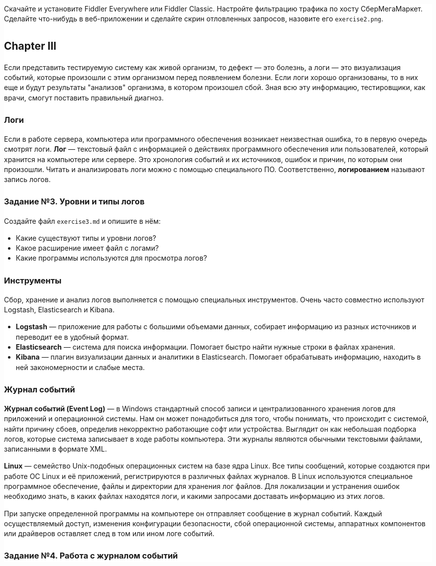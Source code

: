 Скачайте и установите Fiddler Everywhere или Fiddler Classic. Настройте фильтрацию трафика по хосту СберМегаМаркет. Сделайте что-нибудь в веб-приложении и сделайте скрин отловленных запросов, назовите его `exercise2.png`.

<h2 id="chapter-iii">Chapter III</h2>

Если представить тестируемую систему как живой организм, то дефект — это болезнь, а логи — это визуализация событий, которые произошли с этим организмом перед появлением болезни. Если логи хорошо организованы, то в них еще и будут результаты "анализов" организма, в котором произошел сбой. Зная всю эту информацию, тестировщики, как врачи, смогут поставить правильный диагноз.

<h3 id="логи">Логи</h3>

Если в работе сервера, компьютера или программного обеспечения возникает неизвестная ошибка, то в первую очередь смотрят логи. **Лог** — текстовый файл с информацией о действиях программного обеспечения или пользователей, который хранится на компьютере или сервере. Это хронология событий и их источников, ошибок и причин, по которым они произошли. Читать и анализировать логи можно с помощью специального ПО. Соответственно, **логированием** называют запись логов.

<h3 id="задание-3-уровни-и-типы-логов">Задание №3. Уровни и типы логов</h3>

Создайте файл `exercise3.md` и опишите в нём:
- Какие существуют типы и уровни логов?
- Какое расширение имеет файл с логами? 
- Какие программы используются для просмотра логов? 

<h3 id="инструменты">Инструменты</h3>

Сбор, хранение и анализ логов выполняется с помощью специальных инструментов. Очень часто совместно используют Logstash, Elasticsearch и Kibana.

- **Logstash** — приложение для работы с большими объемами данных, собирает информацию из разных источников и переводит ее в удобный формат.
- **Elasticsearch** — система для поиска информации. Помогает быстро найти нужные строки в файлах хранения.
- **Kibana** — плагин визуализации данных и аналитики в Elasticsearch. Помогает обрабатывать информацию, находить в ней закономерности и слабые места.

<h3 id="журнал-событий">Журнал событий</h3>

**Журнал событий (Event Log)** — в Windows стандартный способ записи и централизованного хранения логов для приложений и операционной системы. Нам он может понадобиться для того, чтобы понимать, что происходит с системой, найти причину сбоев, определив некорректно работающие софт или устройства. Выглядит он как небольшая подборка логов, которые система записывает в ходе работы компьютера. Эти журналы являются обычными текстовыми файлами, записанными в формате XML.

**Linux** — семейство Unix-подобных операционных систем на базе ядра Linux. Все типы сообщений, которые создаются при работе ОС Linux и её приложений, регистрируются в различных файлах журналов. В Linux используются специальное программное обеспечение, файлы и директории для хранения лог файлов. Для локализации и устранения ошибок необходимо знать, в каких файлах находятся логи, и какими запросами доставать информацию из этих логов.

При запуске определенной программы на компьютере он отправляет сообщение в журнал событий. Каждый осуществляемый доступ, изменения конфигурации безопасности, сбой операционной системы, аппаратных компонентов или драйверов оставляет след в том или ином логе событий.

<h3 id="задание-4-работа-с-журналом-событий">Задание №4. Работа с журналом событий</h3>

